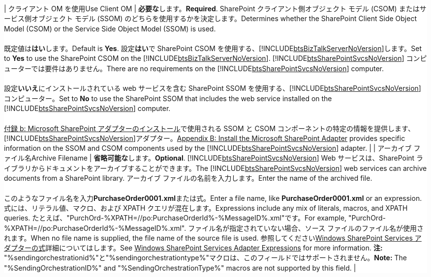    |        <span data-ttu-id="f20ef-135">クライアント OM を使用</span><span class="sxs-lookup"><span data-stu-id="f20ef-135">Use Client OM</span></span>         | <span data-ttu-id="f20ef-136">**必要な**します。</span><span class="sxs-lookup"><span data-stu-id="f20ef-136">**Required**.</span></span> <span data-ttu-id="f20ef-137">SharePoint クライアント側オブジェクト モデル (CSOM) またはサービス側オブジェクト モデル (SSOM) のどちらを使用するかを決定します。</span><span class="sxs-lookup"><span data-stu-id="f20ef-137">Determines whether the SharePoint Client Side Object Model (CSOM) or the Service Side Object Model (SSOM) is used.</span></span><br /><br /> <span data-ttu-id="f20ef-138">既定値は**はい**します。</span><span class="sxs-lookup"><span data-stu-id="f20ef-138">Default is **Yes**.</span></span> <span data-ttu-id="f20ef-139">設定**はい**で SharePoint CSOM を使用する、[!INCLUDE[btsBizTalkServerNoVersion](../includes/btsbiztalkservernoversion-md.md)]します。</span><span class="sxs-lookup"><span data-stu-id="f20ef-139">Set to **Yes** to use the SharePoint CSOM on the [!INCLUDE[btsBizTalkServerNoVersion](../includes/btsbiztalkservernoversion-md.md)].</span></span> <span data-ttu-id="f20ef-140">[!INCLUDE[btsSharePointSvcsNoVersion](../includes/btssharepointsvcsnoversion-md.md)] コンピューターでは要件はありません。</span><span class="sxs-lookup"><span data-stu-id="f20ef-140">There are no requirements on the [!INCLUDE[btsSharePointSvcsNoVersion](../includes/btssharepointsvcsnoversion-md.md)] computer.</span></span><br /><br /> <span data-ttu-id="f20ef-141">設定**いいえ**にインストールされている web サービスを含む SharePoint SSOM を使用する、[!INCLUDE[btsSharePointSvcsNoVersion](../includes/btssharepointsvcsnoversion-md.md)]コンピューター。</span><span class="sxs-lookup"><span data-stu-id="f20ef-141">Set to **No** to use the SharePoint SSOM that includes the web service installed on the [!INCLUDE[btsSharePointSvcsNoVersion](../includes/btssharepointsvcsnoversion-md.md)] computer.</span></span><br /><br /> <span data-ttu-id="f20ef-142">[付録 b: Microsoft SharePoint アダプターのインストール](../install-and-config-guides/appendix-b-install-the-microsoft-sharepoint-adapter.md)で使用される SSOM と CSOM コンポーネントの特定の情報を提供します、[!INCLUDE[btsSharePointSvcsNoVersion](../includes/btssharepointsvcsnoversion-md.md)]アダプター。</span><span class="sxs-lookup"><span data-stu-id="f20ef-142">[Appendix B: Install the Microsoft SharePoint Adapter](../install-and-config-guides/appendix-b-install-the-microsoft-sharepoint-adapter.md) provides specific information on the SSOM and CSOM components used by the [!INCLUDE[btsSharePointSvcsNoVersion](../includes/btssharepointsvcsnoversion-md.md)] adapter.</span></span> |
   |       <span data-ttu-id="f20ef-143">アーカイブ ファイル名</span><span class="sxs-lookup"><span data-stu-id="f20ef-143">Archive Filename</span></span>       |                                                                                                 <span data-ttu-id="f20ef-144">**省略可能な**します。</span><span class="sxs-lookup"><span data-stu-id="f20ef-144">**Optional**.</span></span> <span data-ttu-id="f20ef-145">[!INCLUDE[btsSharePointSvcsNoVersion](../includes/btssharepointsvcsnoversion-md.md)] Web サービスは、SharePoint ライブラリからドキュメントをアーカイブすることができます。</span><span class="sxs-lookup"><span data-stu-id="f20ef-145">The [!INCLUDE[btsSharePointSvcsNoVersion](../includes/btssharepointsvcsnoversion-md.md)] web services can archive documents from a SharePoint library.</span></span> <span data-ttu-id="f20ef-146">アーカイブ ファイルの名前を入力します。</span><span class="sxs-lookup"><span data-stu-id="f20ef-146">Enter the name of the archived file.</span></span><br /><br /> <span data-ttu-id="f20ef-147">このようなファイル名を入力**PurchaseOrder0001.xml**または式。</span><span class="sxs-lookup"><span data-stu-id="f20ef-147">Enter a file name, like **PurchaseOrder0001.xml** or an expression.</span></span> <span data-ttu-id="f20ef-148">式には、リテラル値、マクロ、および XPATH クエリが混在します。</span><span class="sxs-lookup"><span data-stu-id="f20ef-148">Expressions include any mix of literals, macros, and XPATH queries.</span></span> <span data-ttu-id="f20ef-149">たとえば、"PurchOrd-%XPATH=//po:PurchaseOrderId%-%MessageID%.xml"です。</span><span class="sxs-lookup"><span data-stu-id="f20ef-149">For example, "PurchOrd-%XPATH=//po:PurchaseOrderId%-%MessageID%.xml".</span></span> <span data-ttu-id="f20ef-150">ファイル名が指定されていない場合、ソース ファイルのファイル名が使用されます。</span><span class="sxs-lookup"><span data-stu-id="f20ef-150">When no file name is supplied, the file name of the source file is used.</span></span> <span data-ttu-id="f20ef-151">参照してください[Windows SharePoint Services アダプターの式](../core/windows-sharepoint-services-adapter-expressions.md)詳細についてはします。</span><span class="sxs-lookup"><span data-stu-id="f20ef-151">See [Windows SharePoint Services Adapter Expressions](../core/windows-sharepoint-services-adapter-expressions.md) for more information.</span></span> <span data-ttu-id="f20ef-152">**注:** "%sendingorchestrationid%"と"%sendingorchestrationtype%"マクロは、このフィールドではサポートされません。</span><span class="sxs-lookup"><span data-stu-id="f20ef-152">**Note:**  The "%SendingOrchestrationID%" and "%SendingOrchestrationType%" macros are not supported by this field.</span></span>                                                                                                  |